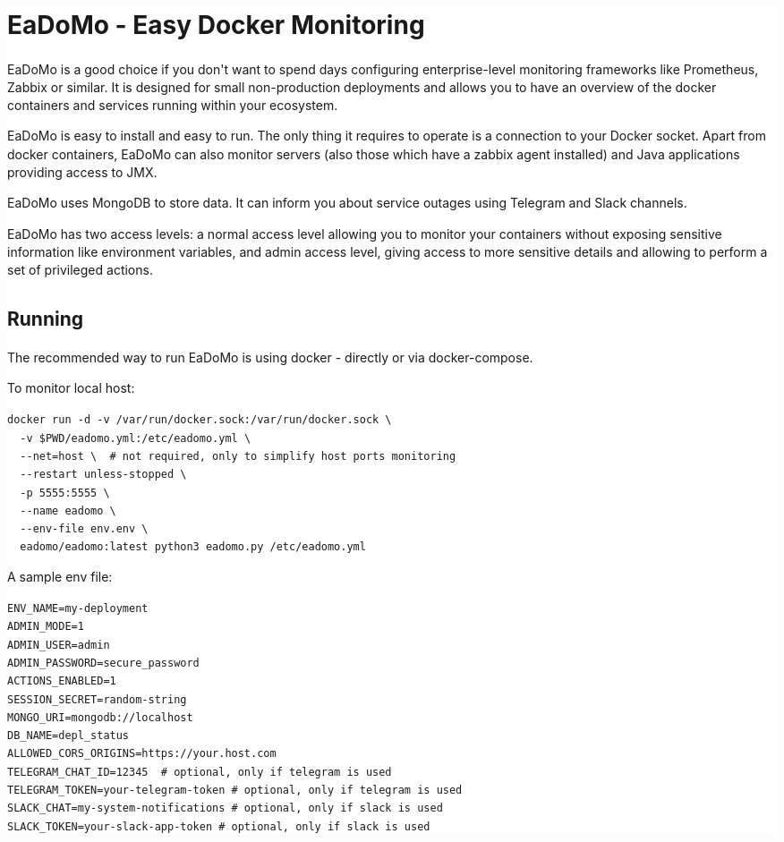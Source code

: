 # EaDoMo - Easy Docker Monitoring

EaDoMo is a good choice if you don't want to spend days configuring enterprise-level monitoring frameworks
like Prometheus, Zabbix or similar. It is designed for small non-production deployments
and allows you to have an overview of the docker containers and services running within your ecosystem.

EaDoMo is easy to install and easy to run. The only thing it requires to operate is a connection to your Docker
socket. Apart from docker containers, EaDoMo can also monitor servers (also those which have a zabbix agent installed)
and Java applications providing access to JMX.

EaDoMo uses MongoDB to store data. It can inform you about service outages using Telegram and Slack channels.

EaDoMo has two access levels: a normal access level allowing you to monitor your containers without exposing
sensitive information like environment variables, and admin access level, giving access to more sensitive details
and allowing to perform a set of privileged actions.

## Running

The recommended way to run EaDoMo is using docker - directly or via docker-compose.

To monitor local host:
```shell
docker run -d -v /var/run/docker.sock:/var/run/docker.sock \
  -v $PWD/eadomo.yml:/etc/eadomo.yml \
  --net=host \  # not required, only to simplify host ports monitoring
  --restart unless-stopped \
  -p 5555:5555 \
  --name eadomo \
  --env-file env.env \
  eadomo/eadomo:latest python3 eadomo.py /etc/eadomo.yml
```

A sample env file:
```shell
ENV_NAME=my-deployment
ADMIN_MODE=1
ADMIN_USER=admin
ADMIN_PASSWORD=secure_password
ACTIONS_ENABLED=1
SESSION_SECRET=random-string
MONGO_URI=mongodb://localhost
DB_NAME=depl_status
ALLOWED_CORS_ORIGINS=https://your.host.com
TELEGRAM_CHAT_ID=12345  # optional, only if telegram is used
TELEGRAM_TOKEN=your-telegram-token # optional, only if telegram is used
SLACK_CHAT=my-system-notifications # optional, only if slack is used
SLACK_TOKEN=your-slack-app-token # optional, only if slack is used
```
